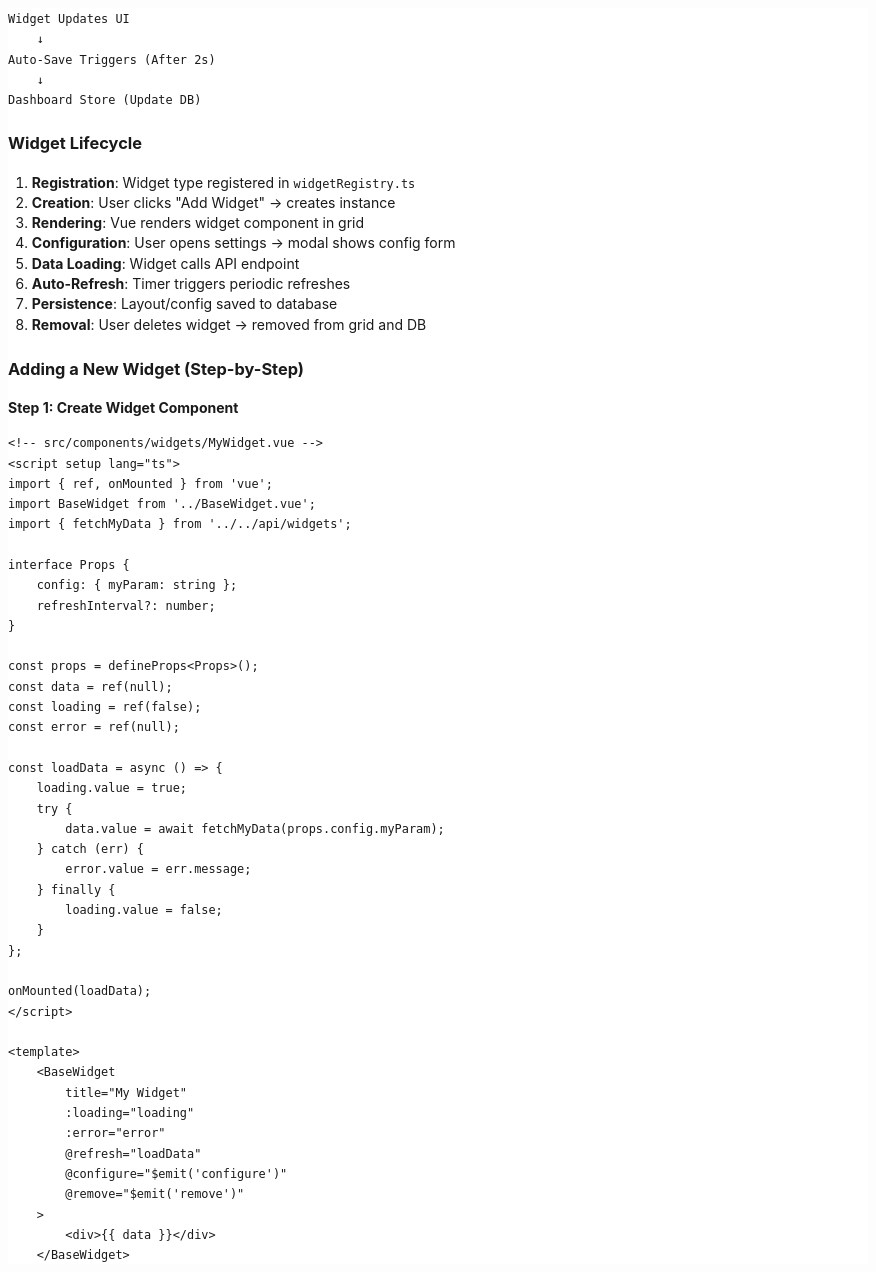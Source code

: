 ```
Widget Updates UI
    ↓
Auto-Save Triggers (After 2s)
    ↓
Dashboard Store (Update DB)
```

### Widget Lifecycle

1. **Registration**: Widget type registered in `widgetRegistry.ts`
2. **Creation**: User clicks "Add Widget" → creates instance
3. **Rendering**: Vue renders widget component in grid
4. **Configuration**: User opens settings → modal shows config form
5. **Data Loading**: Widget calls API endpoint
6. **Auto-Refresh**: Timer triggers periodic refreshes
7. **Persistence**: Layout/config saved to database
8. **Removal**: User deletes widget → removed from grid and DB

### Adding a New Widget (Step-by-Step)

**Step 1: Create Widget Component**

```vue
<!-- src/components/widgets/MyWidget.vue -->
<script setup lang="ts">
import { ref, onMounted } from 'vue';
import BaseWidget from '../BaseWidget.vue';
import { fetchMyData } from '../../api/widgets';

interface Props {
	config: { myParam: string };
	refreshInterval?: number;
}

const props = defineProps<Props>();
const data = ref(null);
const loading = ref(false);
const error = ref(null);

const loadData = async () => {
	loading.value = true;
	try {
		data.value = await fetchMyData(props.config.myParam);
	} catch (err) {
		error.value = err.message;
	} finally {
		loading.value = false;
	}
};

onMounted(loadData);
</script>

<template>
	<BaseWidget
		title="My Widget"
		:loading="loading"
		:error="error"
		@refresh="loadData"
		@configure="$emit('configure')"
		@remove="$emit('remove')"
	>
		<div>{{ data }}</div>
	</BaseWidget>
```